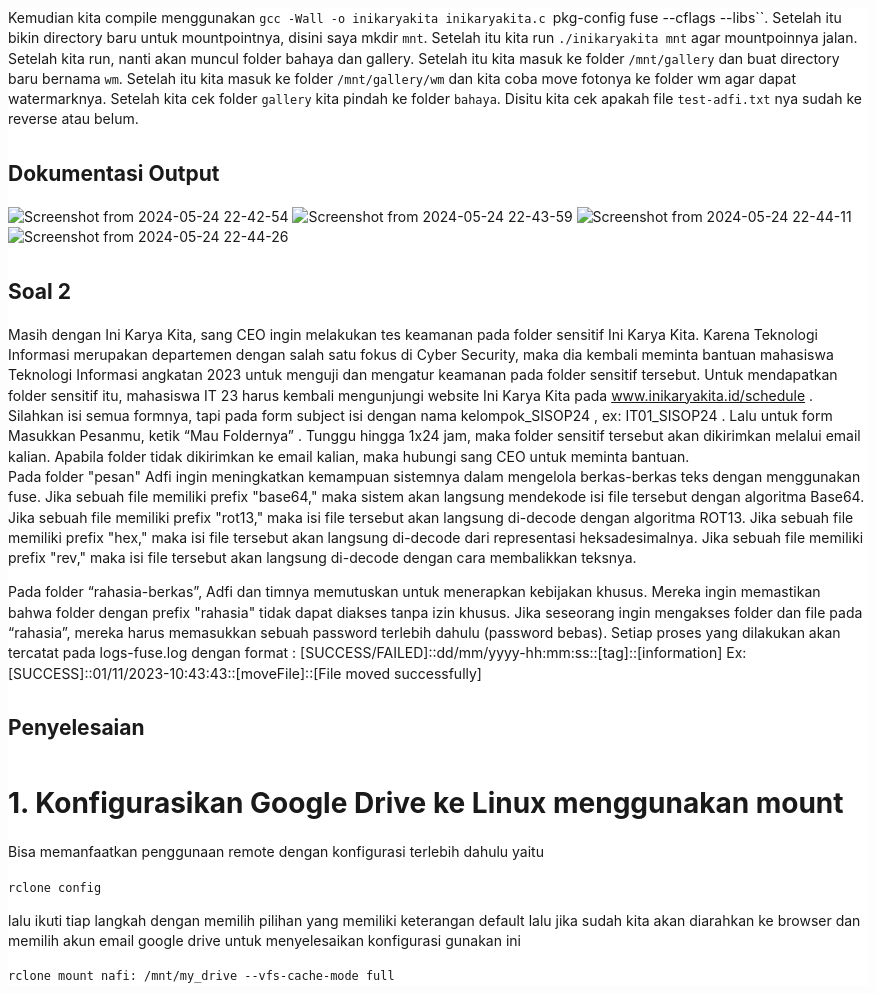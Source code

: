 Kemudian kita compile menggunakan `gcc -Wall -o inikaryakita inikaryakita.c `pkg-config fuse --cflags --libs``.
Setelah itu bikin directory baru untuk mountpointnya, disini saya mkdir `mnt`. Setelah itu kita run `./inikaryakita mnt` agar mountpoinnya jalan. Setelah kita run, nanti akan muncul folder bahaya dan gallery.
Setelah itu kita masuk ke folder `/mnt/gallery` dan buat directory baru bernama `wm`. Setelah itu kita masuk ke folder `/mnt/gallery/wm` dan kita coba move fotonya ke folder wm agar dapat watermarknya.
Setelah kita cek folder `gallery` kita pindah ke folder `bahaya`. Disitu kita cek apakah file `test-adfi.txt` nya sudah ke reverse atau belum.


## Dokumentasi Output
![Screenshot from 2024-05-24 22-42-54](https://github.com/agnesgriselda/Sisop-4-2024-MH-IT10/assets/150429708/c566494a-a516-4a9c-ac5c-77d06c844714)
![Screenshot from 2024-05-24 22-43-59](https://github.com/agnesgriselda/Sisop-4-2024-MH-IT10/assets/150429708/b4f50153-0d7d-4667-9a85-6729c370d80a)
![Screenshot from 2024-05-24 22-44-11](https://github.com/agnesgriselda/Sisop-4-2024-MH-IT10/assets/150429708/f3f00957-a971-4ca5-94fa-7a609fe826ef)
![Screenshot from 2024-05-24 22-44-26](https://github.com/agnesgriselda/Sisop-4-2024-MH-IT10/assets/150429708/d6c0c5c6-58df-4d8b-a35f-9cbb66d3b0ba)

## Soal 2 
Masih dengan Ini Karya Kita, sang CEO ingin melakukan tes keamanan pada folder sensitif Ini Karya Kita. Karena Teknologi Informasi merupakan departemen dengan salah satu fokus di Cyber Security, maka dia kembali meminta bantuan mahasiswa Teknologi Informasi angkatan 2023 untuk menguji dan mengatur keamanan pada folder sensitif tersebut. Untuk mendapatkan folder sensitif itu, mahasiswa IT 23 harus kembali mengunjungi website Ini Karya Kita pada www.inikaryakita.id/schedule . Silahkan isi semua formnya, tapi pada form subject isi dengan nama kelompok_SISOP24 , ex: IT01_SISOP24 . Lalu untuk form Masukkan Pesanmu, ketik “Mau Foldernya” . Tunggu hingga 1x24 jam, maka folder sensitif tersebut akan dikirimkan melalui email kalian. Apabila folder tidak dikirimkan ke email kalian, maka hubungi sang CEO untuk meminta bantuan.   
Pada folder "pesan" Adfi ingin meningkatkan kemampuan sistemnya dalam mengelola berkas-berkas teks dengan menggunakan fuse.
Jika sebuah file memiliki prefix "base64," maka sistem akan langsung mendekode isi file tersebut dengan algoritma Base64.
Jika sebuah file memiliki prefix "rot13," maka isi file tersebut akan langsung di-decode dengan algoritma ROT13.
Jika sebuah file memiliki prefix "hex," maka isi file tersebut akan langsung di-decode dari representasi heksadesimalnya.
Jika sebuah file memiliki prefix "rev," maka isi file tersebut akan langsung di-decode dengan cara membalikkan teksnya.

Pada folder “rahasia-berkas”, Adfi dan timnya memutuskan untuk menerapkan kebijakan khusus. Mereka ingin memastikan bahwa folder dengan prefix "rahasia" tidak dapat diakses tanpa izin khusus. 
Jika seseorang ingin mengakses folder dan file pada “rahasia”, mereka harus memasukkan sebuah password terlebih dahulu (password bebas). 
Setiap proses yang dilakukan akan tercatat pada logs-fuse.log dengan format :
[SUCCESS/FAILED]::dd/mm/yyyy-hh:mm:ss::[tag]::[information]
Ex:
[SUCCESS]::01/11/2023-10:43:43::[moveFile]::[File moved successfully]

## Penyelesaian 
# 1. Konfigurasikan Google Drive ke Linux menggunakan mount
Bisa memanfaatkan penggunaan remote dengan konfigurasi terlebih dahulu yaitu 
```
rclone config
```
lalu ikuti tiap langkah dengan memilih pilihan yang memiliki keterangan default 
lalu jika sudah kita akan diarahkan ke browser dan memilih akun email google drive
untuk menyelesaikan konfigurasi gunakan ini 
```
rclone mount nafi: /mnt/my_drive --vfs-cache-mode full
```